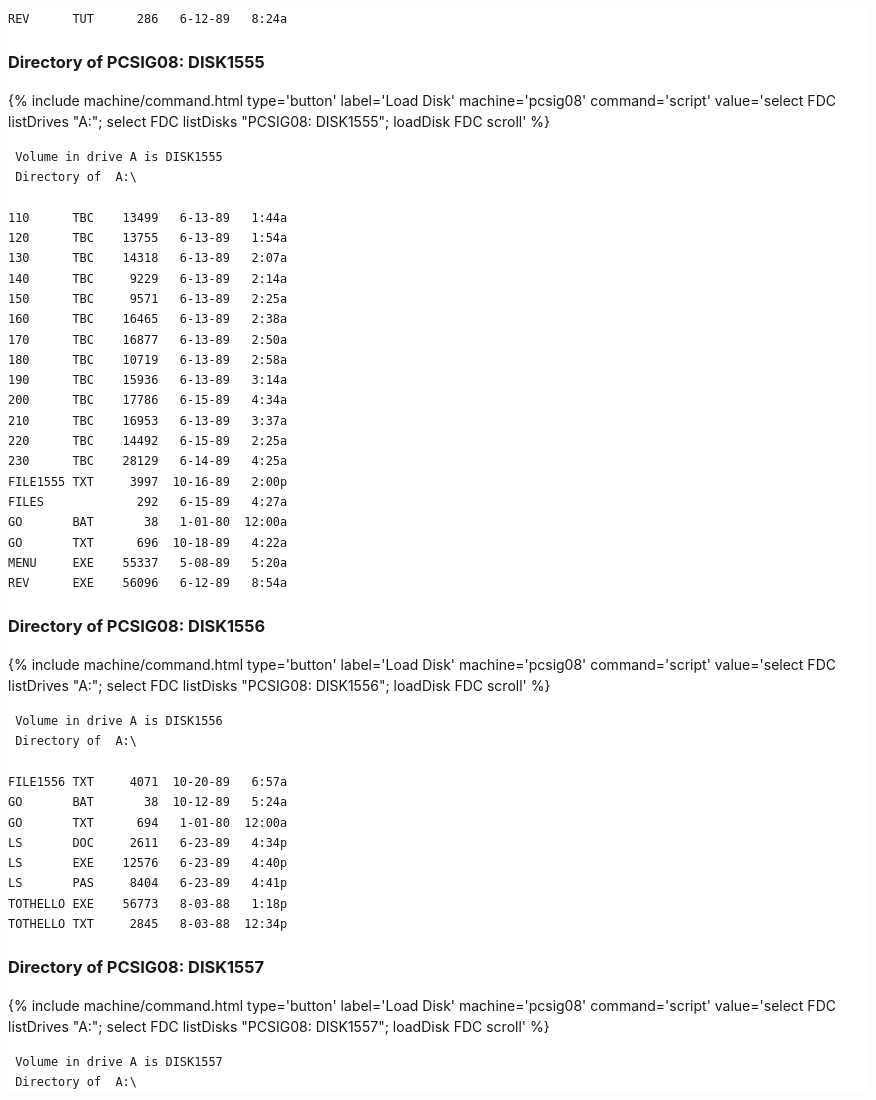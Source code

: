     REV      TUT      286   6-12-89   8:24a

### Directory of PCSIG08: DISK1555

{% include machine/command.html type='button' label='Load Disk' machine='pcsig08' command='script' value='select FDC listDrives "A:"; select FDC listDisks "PCSIG08: DISK1555"; loadDisk FDC scroll' %}

     Volume in drive A is DISK1555
     Directory of  A:\
    
    110      TBC    13499   6-13-89   1:44a
    120      TBC    13755   6-13-89   1:54a
    130      TBC    14318   6-13-89   2:07a
    140      TBC     9229   6-13-89   2:14a
    150      TBC     9571   6-13-89   2:25a
    160      TBC    16465   6-13-89   2:38a
    170      TBC    16877   6-13-89   2:50a
    180      TBC    10719   6-13-89   2:58a
    190      TBC    15936   6-13-89   3:14a
    200      TBC    17786   6-15-89   4:34a
    210      TBC    16953   6-13-89   3:37a
    220      TBC    14492   6-15-89   2:25a
    230      TBC    28129   6-14-89   4:25a
    FILE1555 TXT     3997  10-16-89   2:00p
    FILES             292   6-15-89   4:27a
    GO       BAT       38   1-01-80  12:00a
    GO       TXT      696  10-18-89   4:22a
    MENU     EXE    55337   5-08-89   5:20a
    REV      EXE    56096   6-12-89   8:54a

### Directory of PCSIG08: DISK1556

{% include machine/command.html type='button' label='Load Disk' machine='pcsig08' command='script' value='select FDC listDrives "A:"; select FDC listDisks "PCSIG08: DISK1556"; loadDisk FDC scroll' %}

     Volume in drive A is DISK1556
     Directory of  A:\
    
    FILE1556 TXT     4071  10-20-89   6:57a
    GO       BAT       38  10-12-89   5:24a
    GO       TXT      694   1-01-80  12:00a
    LS       DOC     2611   6-23-89   4:34p
    LS       EXE    12576   6-23-89   4:40p
    LS       PAS     8404   6-23-89   4:41p
    TOTHELLO EXE    56773   8-03-88   1:18p
    TOTHELLO TXT     2845   8-03-88  12:34p

### Directory of PCSIG08: DISK1557

{% include machine/command.html type='button' label='Load Disk' machine='pcsig08' command='script' value='select FDC listDrives "A:"; select FDC listDisks "PCSIG08: DISK1557"; loadDisk FDC scroll' %}

     Volume in drive A is DISK1557
     Directory of  A:\
    